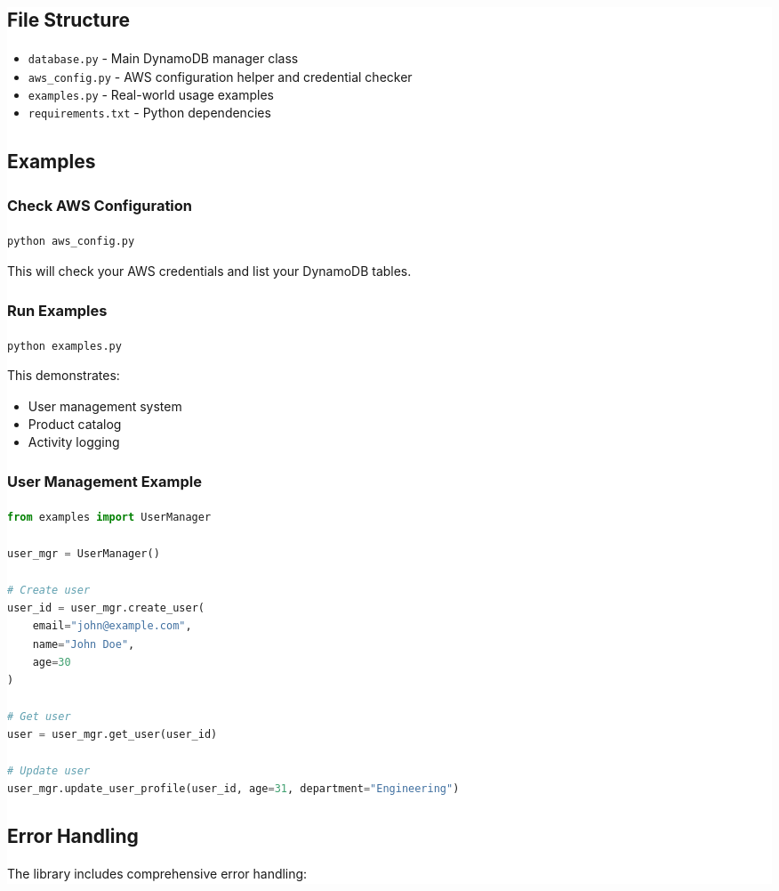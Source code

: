 ## File Structure

- `database.py` - Main DynamoDB manager class
- `aws_config.py` - AWS configuration helper and credential checker
- `examples.py` - Real-world usage examples
- `requirements.txt` - Python dependencies

## Examples

### Check AWS Configuration

```bash
python aws_config.py
```

This will check your AWS credentials and list your DynamoDB tables.

### Run Examples

```bash
python examples.py
```

This demonstrates:
- User management system
- Product catalog
- Activity logging

### User Management Example

```python
from examples import UserManager

user_mgr = UserManager()

# Create user
user_id = user_mgr.create_user(
    email="john@example.com",
    name="John Doe",
    age=30
)

# Get user
user = user_mgr.get_user(user_id)

# Update user
user_mgr.update_user_profile(user_id, age=31, department="Engineering")
```

## Error Handling

The library includes comprehensive error handling:
